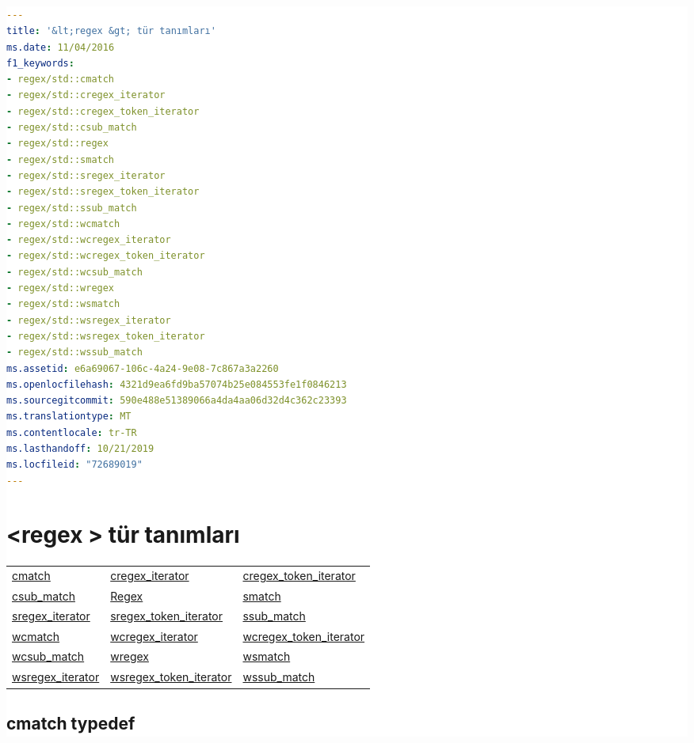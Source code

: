```yaml
---
title: '&lt;regex &gt; tür tanımları'
ms.date: 11/04/2016
f1_keywords:
- regex/std::cmatch
- regex/std::cregex_iterator
- regex/std::cregex_token_iterator
- regex/std::csub_match
- regex/std::regex
- regex/std::smatch
- regex/std::sregex_iterator
- regex/std::sregex_token_iterator
- regex/std::ssub_match
- regex/std::wcmatch
- regex/std::wcregex_iterator
- regex/std::wcregex_token_iterator
- regex/std::wcsub_match
- regex/std::wregex
- regex/std::wsmatch
- regex/std::wsregex_iterator
- regex/std::wsregex_token_iterator
- regex/std::wssub_match
ms.assetid: e6a69067-106c-4a24-9e08-7c867a3a2260
ms.openlocfilehash: 4321d9ea6fd9ba57074b25e084553fe1f0846213
ms.sourcegitcommit: 590e488e51389066a4da4aa06d32d4c362c23393
ms.translationtype: MT
ms.contentlocale: tr-TR
ms.lasthandoff: 10/21/2019
ms.locfileid: "72689019"
---
```

# <a name="ltregexgt-typedefs"></a>&lt;regex &gt; tür tanımları

||||
|-|-|-|
|[cmatch](#cmatch)|[cregex_iterator](#cregex_iterator)|[cregex_token_iterator](#cregex_token_iterator)|
|[csub_match](#csub_match)|[Regex](#regex)|[smatch](#smatch)|
|[sregex_iterator](#sregex_iterator)|[sregex_token_iterator](#sregex_token_iterator)|[ssub_match](#ssub_match)|
|[wcmatch](#wcmatch)|[wcregex_iterator](#wcregex_iterator)|[wcregex_token_iterator](#wcregex_token_iterator)|
|[wcsub_match](#wcsub_match)|[wregex](#wregex)|[wsmatch](#wsmatch)|
|[wsregex_iterator](#wsregex_iterator)|[wsregex_token_iterator](#wsregex_token_iterator)|[wssub_match](#wssub_match)|

## <a name="cmatch"></a>cmatch typedef
